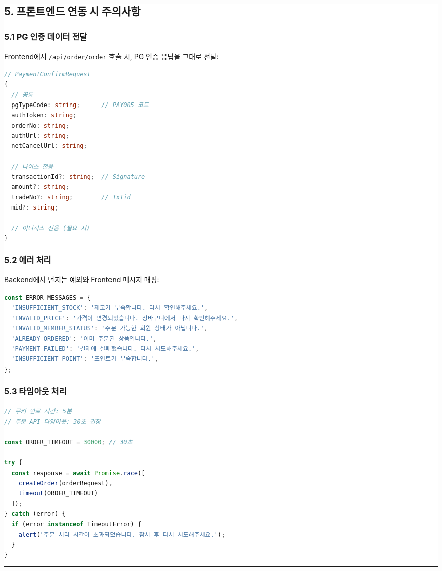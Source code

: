 
## 5. 프론트엔드 연동 시 주의사항

### 5.1 PG 인증 데이터 전달

Frontend에서 `/api/order/order` 호출 시, PG 인증 응답을 그대로 전달:

```typescript
// PaymentConfirmRequest
{
  // 공통
  pgTypeCode: string;      // PAY005 코드
  authToken: string;
  orderNo: string;
  authUrl: string;
  netCancelUrl: string;

  // 나이스 전용
  transactionId?: string;  // Signature
  amount?: string;
  tradeNo?: string;        // TxTid
  mid?: string;

  // 이니시스 전용 (필요 시)
}
```

### 5.2 에러 처리

Backend에서 던지는 예외와 Frontend 메시지 매핑:

```typescript
const ERROR_MESSAGES = {
  'INSUFFICIENT_STOCK': '재고가 부족합니다. 다시 확인해주세요.',
  'INVALID_PRICE': '가격이 변경되었습니다. 장바구니에서 다시 확인해주세요.',
  'INVALID_MEMBER_STATUS': '주문 가능한 회원 상태가 아닙니다.',
  'ALREADY_ORDERED': '이미 주문된 상품입니다.',
  'PAYMENT_FAILED': '결제에 실패했습니다. 다시 시도해주세요.',
  'INSUFFICIENT_POINT': '포인트가 부족합니다.',
};
```

### 5.3 타임아웃 처리

```typescript
// 쿠키 만료 시간: 5분
// 주문 API 타임아웃: 30초 권장

const ORDER_TIMEOUT = 30000; // 30초

try {
  const response = await Promise.race([
    createOrder(orderRequest),
    timeout(ORDER_TIMEOUT)
  ]);
} catch (error) {
  if (error instanceof TimeoutError) {
    alert('주문 처리 시간이 초과되었습니다. 잠시 후 다시 시도해주세요.');
  }
}
```

---